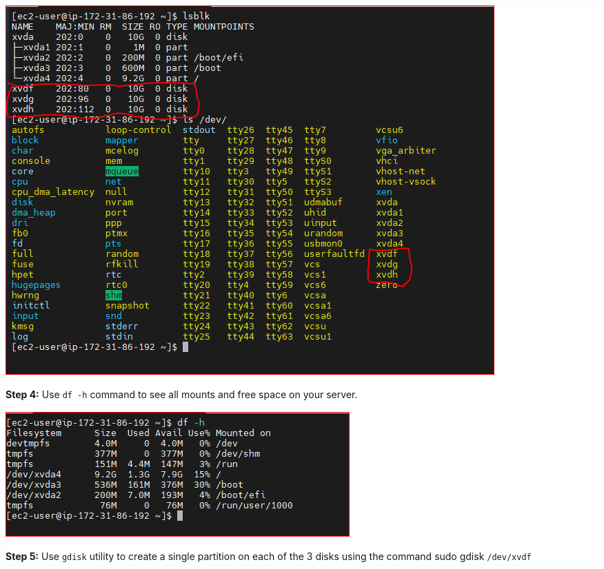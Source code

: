![Alt text](Images/2.blocks.PNG)

**Step 4:** Use `df -h` command to see all mounts and free space on your server.

![Alt text](<Images/3.block space.PNG>)

**Step 5:** Use `gdisk` utility to create a single partition on each of the 3 disks using the command sudo gdisk `/dev/xvdf`
